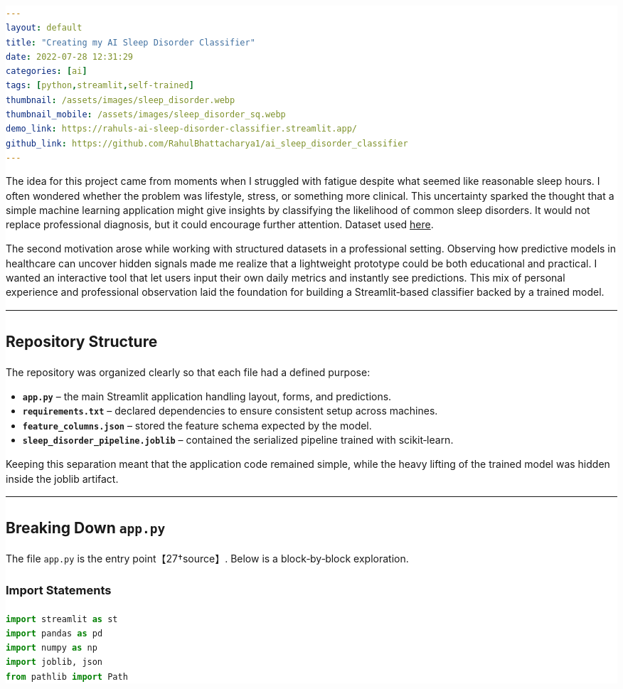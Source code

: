 ```yaml
---
layout: default
title: "Creating my AI Sleep Disorder Classifier"
date: 2022-07-28 12:31:29
categories: [ai]
tags: [python,streamlit,self-trained]
thumbnail: /assets/images/sleep_disorder.webp
thumbnail_mobile: /assets/images/sleep_disorder_sq.webp
demo_link: https://rahuls-ai-sleep-disorder-classifier.streamlit.app/
github_link: https://github.com/RahulBhattacharya1/ai_sleep_disorder_classifier
---
```


The idea for this project came from moments when I struggled with fatigue despite what seemed like reasonable sleep hours. I often wondered whether the problem was lifestyle, stress, or something more clinical. This uncertainty sparked the thought that a simple machine learning application might give insights by classifying the likelihood of common sleep disorders. It would not replace professional diagnosis, but it could encourage further attention. Dataset used [here](https://www.kaggle.com/datasets/uom190346a/sleep-health-and-lifestyle-dataset).

The second motivation arose while working with structured datasets in a professional setting. Observing how predictive models in healthcare can uncover hidden signals made me realize that a lightweight prototype could be both educational and practical. I wanted an interactive tool that let users input their own daily metrics and instantly see predictions. This mix of personal experience and professional observation laid the foundation for building a Streamlit‑based classifier backed by a trained model.

---

## Repository Structure

The repository was organized clearly so that each file had a defined purpose:

- **`app.py`** – the main Streamlit application handling layout, forms, and predictions.
- **`requirements.txt`** – declared dependencies to ensure consistent setup across machines.
- **`feature_columns.json`** – stored the feature schema expected by the model.
- **`sleep_disorder_pipeline.joblib`** – contained the serialized pipeline trained with scikit‑learn.

Keeping this separation meant that the application code remained simple, while the heavy lifting of the trained model was hidden inside the joblib artifact.

---

## Breaking Down `app.py`

The file `app.py` is the entry point【27†source】. Below is a block‑by‑block exploration.

### Import Statements

```python
import streamlit as st
import pandas as pd
import numpy as np
import joblib, json
from pathlib import Path
```
